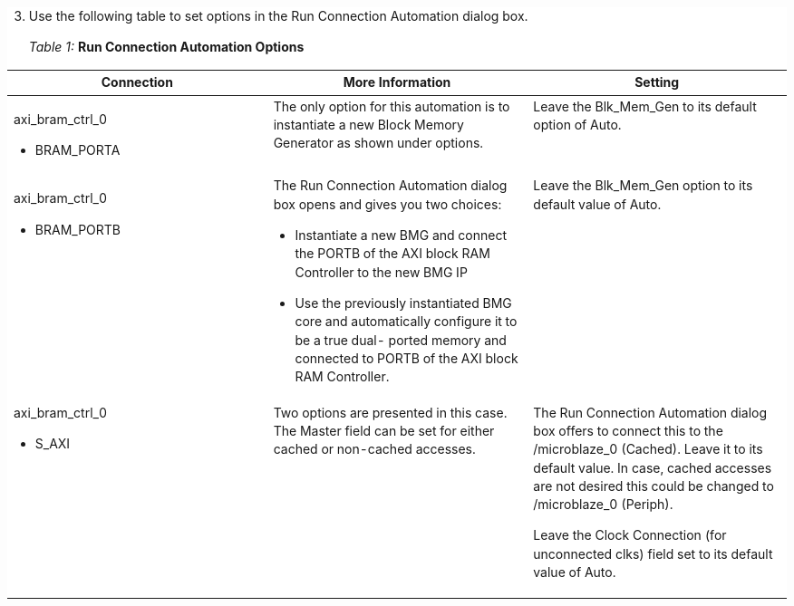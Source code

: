3. Use the following table to set options in the Run Connection Automation dialog box.

    *Table 1:* **Run Connection Automation Options**
<table>
<colgroup>
<col style="width: 33%" />
<col style="width: 33%" />
<col style="width: 33%" />
</colgroup>
<thead>
<tr class="header">
<th>
<strong>Connection</strong></th>
<th>
<strong>More Information</strong>
</th>
<th>
<strong>Setting</strong></th>
</tr>
</thead>
<tbody>
<tr class="odd">
<td><p>axi_bram_ctrl_0</p>
<ul>
<li><p>BRAM_PORTA</p></li>
</ul></td>
<td>The only option for this automation is to instantiate a new Block
Memory Generator as shown under options.</td>
<td>Leave the Blk_Mem_Gen to its default option of Auto.</td>
</tr>

<tr class="even">
<td><p>axi_bram_ctrl_0</p>
<ul>
<li><p>BRAM_PORTB</p></li>
</ul></td>
<td>The Run Connection Automation dialog box opens and gives you two choices:
<ul>
<li><p>Instantiate a new BMG and connect the PORTB of the AXI block RAM
Controller to the new BMG IP</p></li>
<li><p>Use the previously instantiated BMG core and automatically
configure it to be a true dual- ported memory and connected to PORTB of
the AXI block RAM Controller.</p></li>
</ul>
</td>
<td>Leave the Blk_Mem_Gen option to its default value of Auto.</td>
</tr>

<tr class="odd">
<td>axi_bram_ctrl_0
<ul>
<li><p>S_AXI</p></li>
</ul>
</td>
<td>Two options are presented in this case. The Master field can be set for either cached or non-cached accesses.</td>
<td>The Run Connection Automation dialog box offers to connect this to the /microblaze_0 (Cached).
Leave it to its default value. In case, cached accesses are not desired
this could be changed to /microblaze_0 (Periph).</p>
<p>Leave the Clock Connection (for unconnected clks) field set to its
default value of Auto.</p></td>
</tr>
